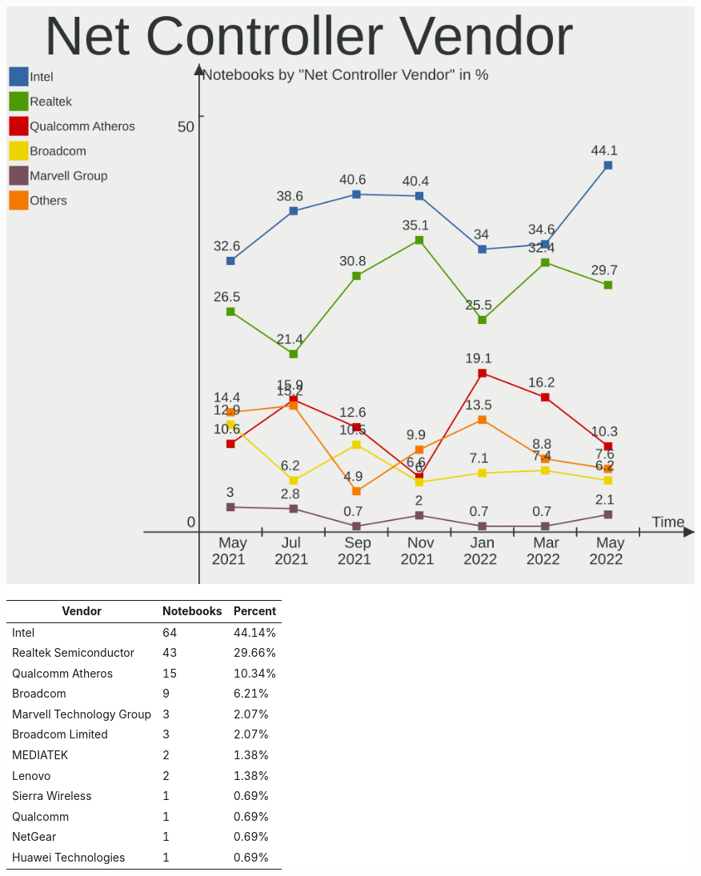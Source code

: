 ![Net Controller Vendor](./images/line_chart/net_vendor.svg)

| Vendor                   | Notebooks | Percent |
|--------------------------|-----------|---------|
| Intel                    | 64        | 44.14%  |
| Realtek Semiconductor    | 43        | 29.66%  |
| Qualcomm Atheros         | 15        | 10.34%  |
| Broadcom                 | 9         | 6.21%   |
| Marvell Technology Group | 3         | 2.07%   |
| Broadcom Limited         | 3         | 2.07%   |
| MEDIATEK                 | 2         | 1.38%   |
| Lenovo                   | 2         | 1.38%   |
| Sierra Wireless          | 1         | 0.69%   |
| Qualcomm                 | 1         | 0.69%   |
| NetGear                  | 1         | 0.69%   |
| Huawei Technologies      | 1         | 0.69%   |
